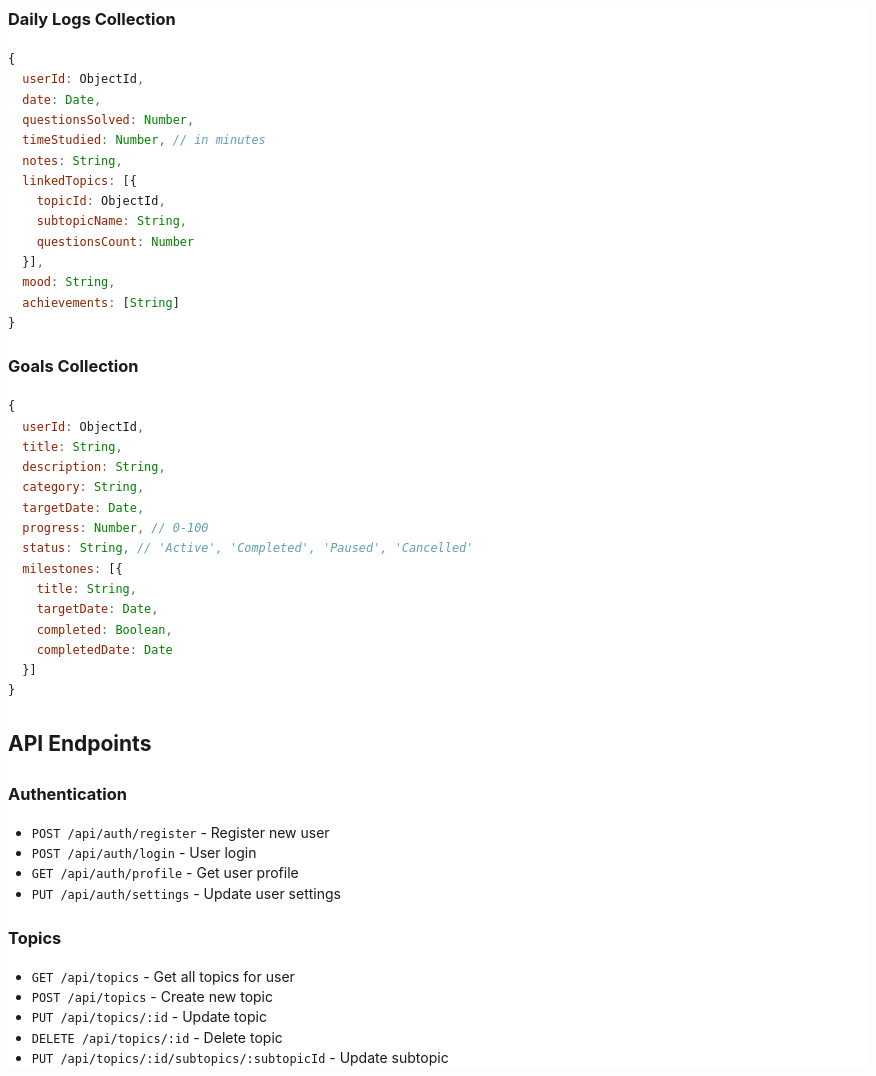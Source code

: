 
### Daily Logs Collection
```javascript
{
  userId: ObjectId,
  date: Date,
  questionsSolved: Number,
  timeStudied: Number, // in minutes
  notes: String,
  linkedTopics: [{
    topicId: ObjectId,
    subtopicName: String,
    questionsCount: Number
  }],
  mood: String,
  achievements: [String]
}
```

### Goals Collection
```javascript
{
  userId: ObjectId,
  title: String,
  description: String,
  category: String,
  targetDate: Date,
  progress: Number, // 0-100
  status: String, // 'Active', 'Completed', 'Paused', 'Cancelled'
  milestones: [{
    title: String,
    targetDate: Date,
    completed: Boolean,
    completedDate: Date
  }]
}
```

## API Endpoints

### Authentication
- `POST /api/auth/register` - Register new user
- `POST /api/auth/login` - User login
- `GET /api/auth/profile` - Get user profile
- `PUT /api/auth/settings` - Update user settings

### Topics
- `GET /api/topics` - Get all topics for user
- `POST /api/topics` - Create new topic
- `PUT /api/topics/:id` - Update topic
- `DELETE /api/topics/:id` - Delete topic
- `PUT /api/topics/:id/subtopics/:subtopicId` - Update subtopic
